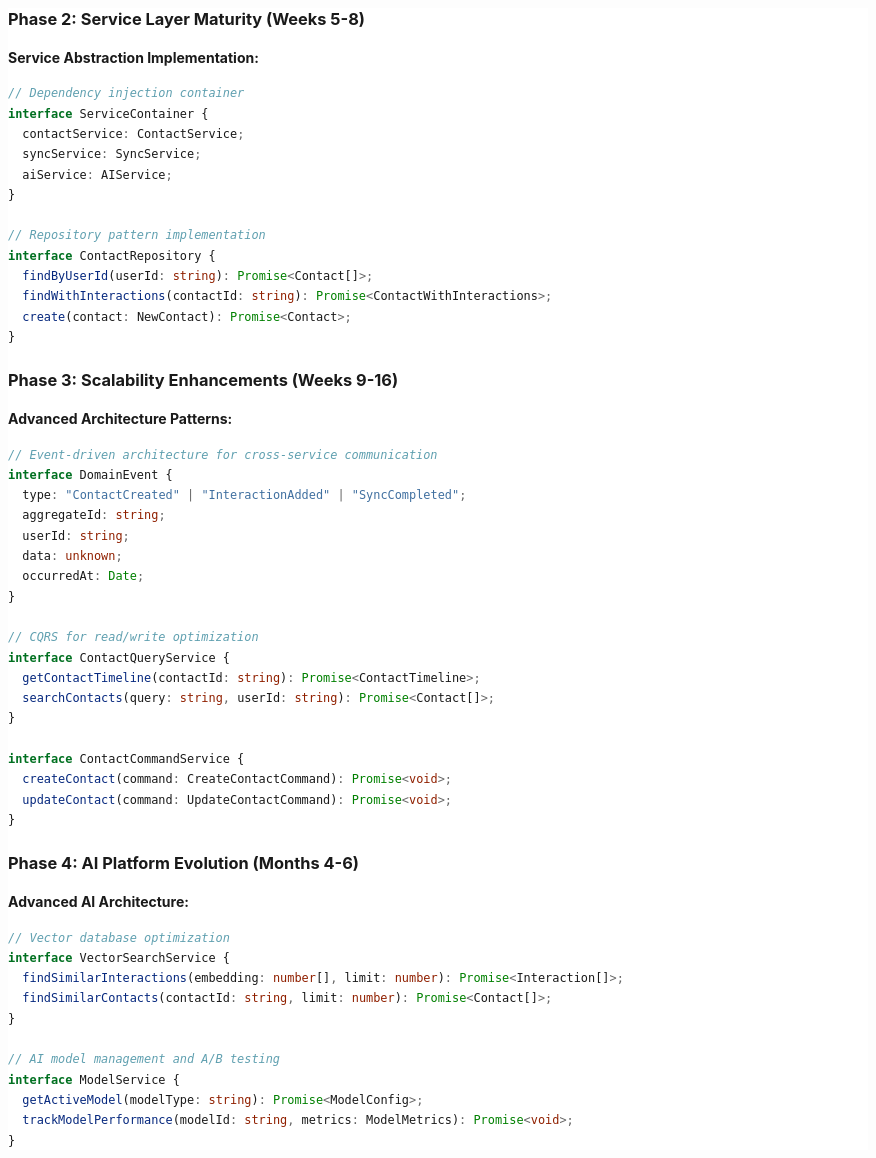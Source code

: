 ### Phase 2: Service Layer Maturity (Weeks 5-8)

**Service Abstraction Implementation:**

```typescript
// Dependency injection container
interface ServiceContainer {
  contactService: ContactService;
  syncService: SyncService;
  aiService: AIService;
}

// Repository pattern implementation
interface ContactRepository {
  findByUserId(userId: string): Promise<Contact[]>;
  findWithInteractions(contactId: string): Promise<ContactWithInteractions>;
  create(contact: NewContact): Promise<Contact>;
}
```

### Phase 3: Scalability Enhancements (Weeks 9-16)

**Advanced Architecture Patterns:**

```typescript
// Event-driven architecture for cross-service communication
interface DomainEvent {
  type: "ContactCreated" | "InteractionAdded" | "SyncCompleted";
  aggregateId: string;
  userId: string;
  data: unknown;
  occurredAt: Date;
}

// CQRS for read/write optimization
interface ContactQueryService {
  getContactTimeline(contactId: string): Promise<ContactTimeline>;
  searchContacts(query: string, userId: string): Promise<Contact[]>;
}

interface ContactCommandService {
  createContact(command: CreateContactCommand): Promise<void>;
  updateContact(command: UpdateContactCommand): Promise<void>;
}
```

### Phase 4: AI Platform Evolution (Months 4-6)

**Advanced AI Architecture:**

```typescript
// Vector database optimization
interface VectorSearchService {
  findSimilarInteractions(embedding: number[], limit: number): Promise<Interaction[]>;
  findSimilarContacts(contactId: string, limit: number): Promise<Contact[]>;
}

// AI model management and A/B testing
interface ModelService {
  getActiveModel(modelType: string): Promise<ModelConfig>;
  trackModelPerformance(modelId: string, metrics: ModelMetrics): Promise<void>;
}
```
